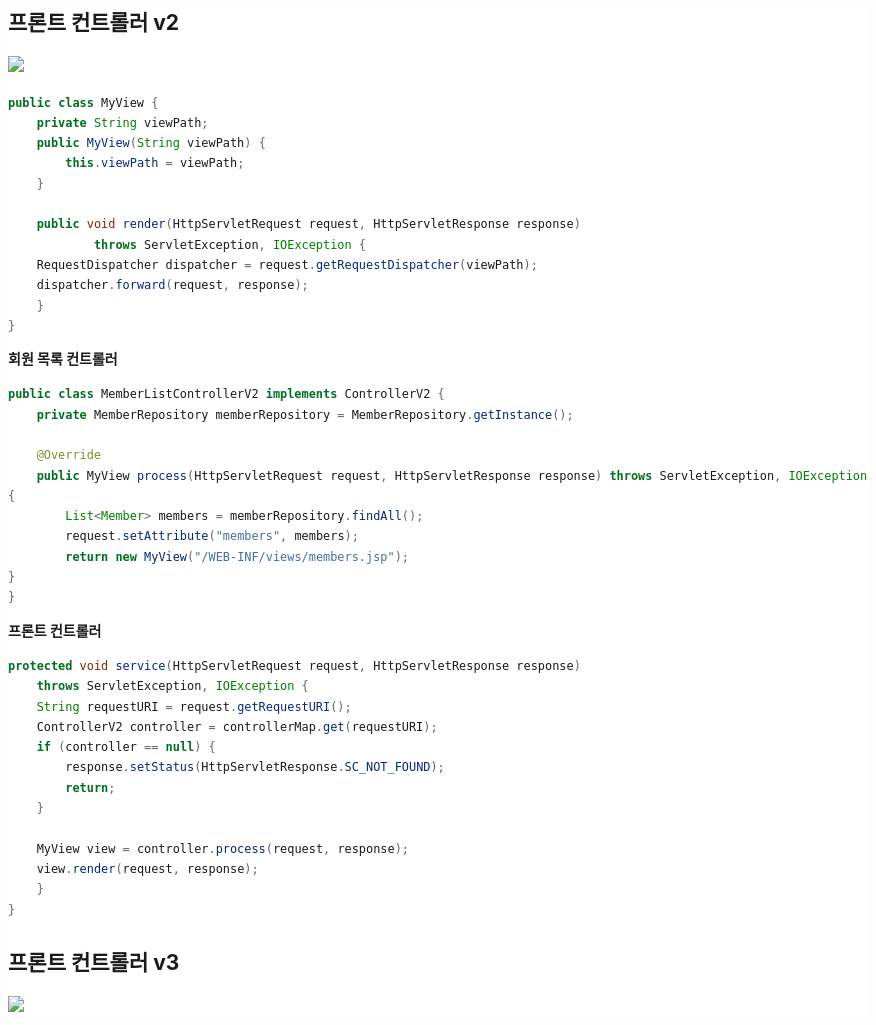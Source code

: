 ## 프론트 컨트롤러 v2
![](https://velog.velcdn.com/images/wxxhyeong/post/a254c673-2822-4658-9f7a-d6639581f36e/image.png)

```java
public class MyView {
    private String viewPath;
    public MyView(String viewPath) {
        this.viewPath = viewPath;
    }
    
    public void render(HttpServletRequest request, HttpServletResponse response) 
            throws ServletException, IOException {
    RequestDispatcher dispatcher = request.getRequestDispatcher(viewPath);
    dispatcher.forward(request, response);
    }
}
```
**회원 목록 컨트롤러**
```java
public class MemberListControllerV2 implements ControllerV2 {
    private MemberRepository memberRepository = MemberRepository.getInstance();
    
    @Override
    public MyView process(HttpServletRequest request, HttpServletResponse response) throws ServletException, IOException {
        List<Member> members = memberRepository.findAll();
        request.setAttribute("members", members);
        return new MyView("/WEB-INF/views/members.jsp");
}
}
```
**프론트 컨트롤러**
```java
protected void service(HttpServletRequest request, HttpServletResponse response)
    throws ServletException, IOException {
    String requestURI = request.getRequestURI();
    ControllerV2 controller = controllerMap.get(requestURI);
    if (controller == null) {
        response.setStatus(HttpServletResponse.SC_NOT_FOUND);
        return;
    }
    
    MyView view = controller.process(request, response);
    view.render(request, response);
    }
}
```
## 프론트 컨트롤러 v3
![](https://velog.velcdn.com/images/wxxhyeong/post/2001102b-19ef-40c2-b24b-a56bc4c91a66/image.png)
